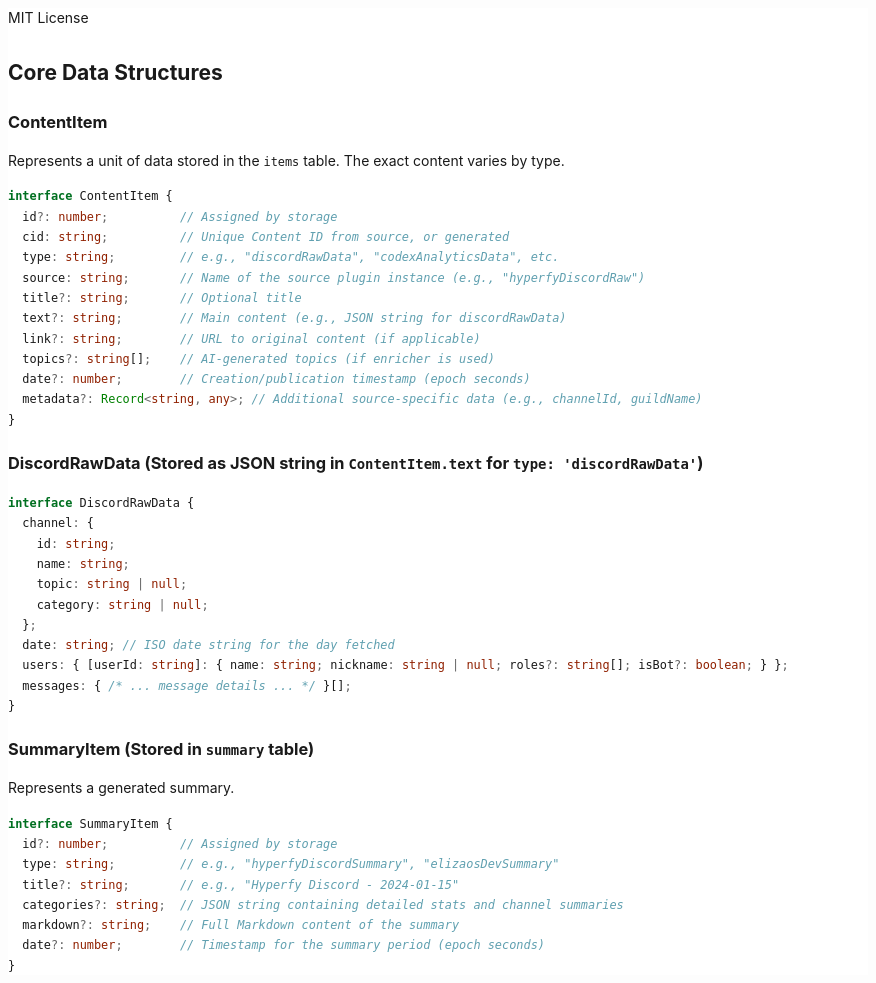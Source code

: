 MIT License

## Core Data Structures

### ContentItem
Represents a unit of data stored in the `items` table. The exact content varies by type.
```typescript
interface ContentItem {
  id?: number;          // Assigned by storage
  cid: string;          // Unique Content ID from source, or generated
  type: string;         // e.g., "discordRawData", "codexAnalyticsData", etc.
  source: string;       // Name of the source plugin instance (e.g., "hyperfyDiscordRaw")
  title?: string;       // Optional title
  text?: string;        // Main content (e.g., JSON string for discordRawData)
  link?: string;        // URL to original content (if applicable)
  topics?: string[];    // AI-generated topics (if enricher is used)
  date?: number;        // Creation/publication timestamp (epoch seconds)
  metadata?: Record<string, any>; // Additional source-specific data (e.g., channelId, guildName)
}
```

### DiscordRawData (Stored as JSON string in `ContentItem.text` for `type: 'discordRawData'`)
```typescript
interface DiscordRawData {
  channel: {
    id: string;
    name: string;
    topic: string | null;
    category: string | null;
  };
  date: string; // ISO date string for the day fetched
  users: { [userId: string]: { name: string; nickname: string | null; roles?: string[]; isBot?: boolean; } };
  messages: { /* ... message details ... */ }[];
}
```

### SummaryItem (Stored in `summary` table)
Represents a generated summary.
```typescript
interface SummaryItem {
  id?: number;          // Assigned by storage
  type: string;         // e.g., "hyperfyDiscordSummary", "elizaosDevSummary"
  title?: string;       // e.g., "Hyperfy Discord - 2024-01-15"
  categories?: string;  // JSON string containing detailed stats and channel summaries
  markdown?: string;    // Full Markdown content of the summary
  date?: number;        // Timestamp for the summary period (epoch seconds)
}
```
